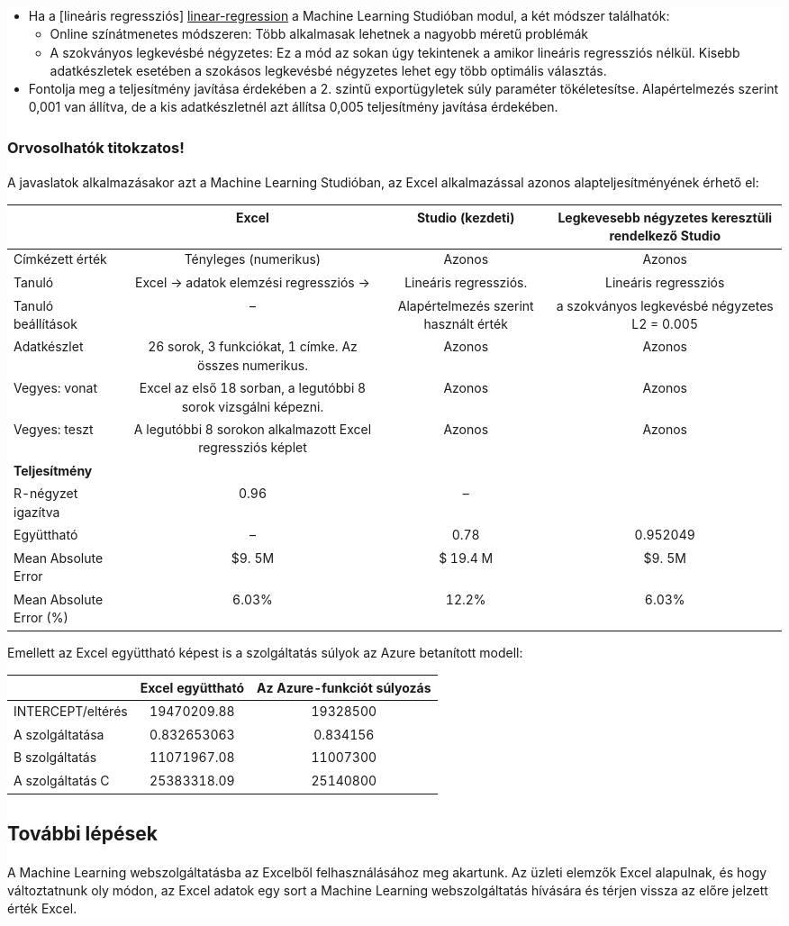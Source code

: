 * Ha a [lineáris regressziós] [ linear-regression] a Machine Learning Studióban modul, a két módszer találhatók:
  * Online színátmenetes módszeren: Több alkalmasak lehetnek a nagyobb méretű problémák
  * A szokványos legkevésbé négyzetes: Ez a mód az sokan úgy tekintenek a amikor lineáris regressziós nélkül. Kisebb adatkészletek esetében a szokásos legkevésbé négyzetes lehet egy több optimális választás.
* Fontolja meg a teljesítmény javítása érdekében a 2. szintű exportügyletek súly paraméter tökéletesítse. Alapértelmezés szerint 0,001 van állítva, de a kis adatkészletnél azt állítsa 0,005 teljesítmény javítása érdekében. 

### <a name="mystery-solved"></a>Orvosolhatók titokzatos!
A javaslatok alkalmazásakor azt a Machine Learning Studióban, az Excel alkalmazással azonos alapteljesítményének érhető el: 

|  | Excel | Studio (kezdeti) | Legkevesebb négyzetes keresztüli rendelkező Studio |
| --- |:---:|:---:|:---:|
| Címkézett érték |Tényleges (numerikus) |Azonos |Azonos |
| Tanuló |Excel -> adatok elemzési regressziós -> |Lineáris regressziós. |Lineáris regressziós |
| Tanuló beállítások |– |Alapértelmezés szerint használt érték |a szokványos legkevésbé négyzetes<br />L2 = 0.005 |
| Adatkészlet |26 sorok, 3 funkciókat, 1 címke. Az összes numerikus. |Azonos |Azonos |
| Vegyes: vonat |Excel az első 18 sorban, a legutóbbi 8 sorok vizsgálni képezni. |Azonos |Azonos |
| Vegyes: teszt |A legutóbbi 8 sorokon alkalmazott Excel regressziós képlet |Azonos |Azonos |
| **Teljesítmény** | | | |
| R-négyzet igazítva |0.96 |– | |
| Együttható |– |0.78 |0.952049 |
| Mean Absolute Error |$9. 5M |$ 19.4 M |$9. 5M |
| Mean Absolute Error (%) |<span style="background-color: 00FF00;"> 6.03%</span> |12.2% |<span style="background-color: 00FF00;"> 6.03%</span> |

Emellett az Excel együttható képest is a szolgáltatás súlyok az Azure betanított modell:

|  | Excel együttható | Az Azure-funkciót súlyozás |
| --- |:---:|:---:|
| INTERCEPT/eltérés |19470209.88 |19328500 |
| A szolgáltatása |0.832653063 |0.834156 |
| B szolgáltatás |11071967.08 |11007300 |
| A szolgáltatás C |25383318.09 |25140800 |

## <a name="next-steps"></a>További lépések
A Machine Learning webszolgáltatásba az Excelből felhasználásához meg akartunk. Az üzleti elemzők Excel alapulnak, és hogy változtatnunk oly módon, az Excel adatok egy sort a Machine Learning webszolgáltatás hívására és térjen vissza az előre jelzett érték Excel. 


[1]: ./media/linear-regression-in-azure/machine-learning-linear-regression-in-azure-1.png
[2]: ./media/linear-regression-in-azure/machine-learning-linear-regression-in-azure-2.png
[bayesian-linear-regression]: https://msdn.microsoft.com/library/azure/ee12de50-2b34-4145-aec0-23e0485da308/
[boosted-decision-tree-regression]: https://msdn.microsoft.com/library/azure/0207d252-6c41-4c77-84c3-73bdf1ac5960/
[filter-based-feature-selection]: https://msdn.microsoft.com/library/azure/918b356b-045c-412b-aa12-94a1d2dad90f/
[linear-regression]: https://msdn.microsoft.com/library/azure/31960a6f-789b-4cf7-88d6-2e1152c0bd1a/
[select-columns]: https://msdn.microsoft.com/library/azure/1ec722fa-b623-4e26-a44e-a50c6d726223/
[split]: https://msdn.microsoft.com/library/azure/70530644-c97a-4ab6-85f7-88bf30a8be5f/